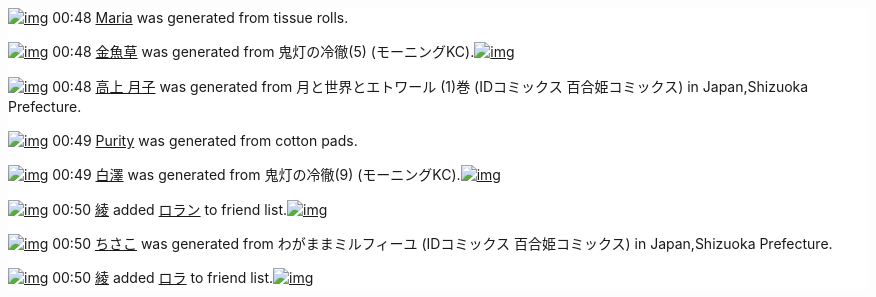 [![img](http://img822.imageshack.us/img822/8919/gx3b.png)](http://www.barcodekanojo.com/kanojo/2601794/Maria) 00:48 [Maria](http://www.barcodekanojo.com/kanojo/2601794/Maria) was generated from tissue rolls.

[![img](http://img837.imageshack.us/img837/6064/tj8g.png)](http://www.barcodekanojo.com/kanojo/2601795/%E9%87%91%E9%AD%9A%E8%8D%89) 00:48 [金魚草](http://www.barcodekanojo.com/kanojo/2601795/%E9%87%91%E9%AD%9A%E8%8D%89) was generated from 鬼灯の冷徹(5) (モーニングKC).[![img](http://img42.imageshack.us/img42/9172/yk3p.jpg)](http://www.barcodekanojo.com/product_images/barcode/5084311/1383493645/%E9%AC%BC%E7%81%AF%E3%81%AE%E5%86%B7%E5%BE%B9%285%29%20%28%E3%83%A2%E3%83%BC%E3%83%8B%E3%83%B3%E3%82%B0KC%29.jpg) 

[![img](http://img13.imageshack.us/img13/1228/yn3q.png)](http://www.barcodekanojo.com/kanojo/2601796/%E9%AB%98%E4%B8%8A%20%E6%9C%88%E5%AD%90) 00:48 [高上 月子](http://www.barcodekanojo.com/kanojo/2601796/%E9%AB%98%E4%B8%8A%20%E6%9C%88%E5%AD%90) was generated from 月と世界とエトワール (1)巻 (IDコミックス 百合姫コミックス) in Japan,Shizuoka Prefecture.

[![img](http://img407.imageshack.us/img407/212/jrg7.png)](http://www.barcodekanojo.com/kanojo/2601797/Purity) 00:49 [Purity](http://www.barcodekanojo.com/kanojo/2601797/Purity) was generated from cotton pads.

[![img](http://img819.imageshack.us/img819/1940/3urx.png)](http://www.barcodekanojo.com/kanojo/2601798/%E7%99%BD%E6%BE%A4) 00:49 [白澤](http://www.barcodekanojo.com/kanojo/2601798/%E7%99%BD%E6%BE%A4) was generated from 鬼灯の冷徹(9) (モーニングKC).[![img](http://img844.imageshack.us/img844/2429/be04.jpg)](http://www.barcodekanojo.com/product_images/barcode/5084314/1383493722/%E9%AC%BC%E7%81%AF%E3%81%AE%E5%86%B7%E5%BE%B9%289%29%20%28%E3%83%A2%E3%83%BC%E3%83%8B%E3%83%B3%E3%82%B0KC%29.jpg) 

[![img](http://img542.imageshack.us/img542/8026/q4ku.jpg)](http://www.barcodekanojo.com/user/404448/%E7%B6%BE) 00:50 [綾](http://www.barcodekanojo.com/user/404448/%E7%B6%BE) added [ロラン](http://www.barcodekanojo.com/kanojo/2572774/%E3%83%AD%E3%83%A9%E3%83%B3) to friend list.[![img](http://img198.imageshack.us/img198/1006/oqia.png)](http://www.barcodekanojo.com/kanojo/2572774/%E3%83%AD%E3%83%A9%E3%83%B3) 

[![img](http://img692.imageshack.us/img692/517/ix7p.png)](http://www.barcodekanojo.com/kanojo/2601799/%E3%81%A1%E3%81%95%E3%81%93) 00:50 [ちさこ](http://www.barcodekanojo.com/kanojo/2601799/%E3%81%A1%E3%81%95%E3%81%93) was generated from わがままミルフィーユ (IDコミックス 百合姫コミックス) in Japan,Shizuoka Prefecture.

[![img](http://img62.imageshack.us/img62/9103/huob.jpg)](http://www.barcodekanojo.com/user/404448/%E7%B6%BE) 00:50 [綾](http://www.barcodekanojo.com/user/404448/%E7%B6%BE) added [ロラ](http://www.barcodekanojo.com/kanojo/2572867/%E3%83%AD%E3%83%A9) to friend list.[![img](http://img407.imageshack.us/img407/5124/9m32.png)](http://www.barcodekanojo.com/kanojo/2572867/%E3%83%AD%E3%83%A9) 

